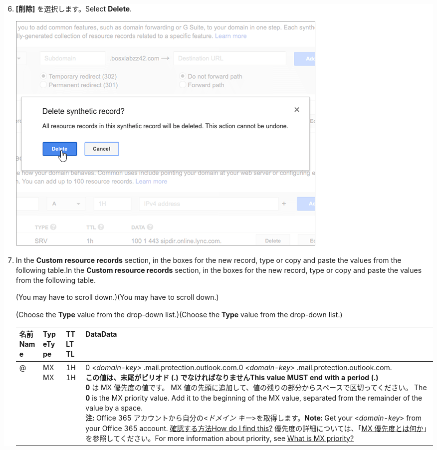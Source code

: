 6. <span data-ttu-id="192a8-163">**[削除]** を選択します。</span><span class="sxs-lookup"><span data-stu-id="192a8-163">Select **Delete**.</span></span>
    
    ![[削除] を選択します。](../../media/4413a45a-5b82-4ec6-82c6-0091f5be9696.png)
  
7. <span data-ttu-id="192a8-165">In the **Custom resource records** section, in the boxes for the new record, type or copy and paste the values from the following table.</span><span class="sxs-lookup"><span data-stu-id="192a8-165">In the **Custom resource records** section, in the boxes for the new record, type or copy and paste the values from the following table.</span></span> 
    
    <span data-ttu-id="192a8-166">(You may have to scroll down.)</span><span class="sxs-lookup"><span data-stu-id="192a8-166">(You may have to scroll down.)</span></span>
    
    <span data-ttu-id="192a8-167">(Choose the **Type** value from the drop-down list.)</span><span class="sxs-lookup"><span data-stu-id="192a8-167">(Choose the **Type** value from the drop-down list.)</span></span> 
    
    |<span data-ttu-id="192a8-168">**名前**</span><span class="sxs-lookup"><span data-stu-id="192a8-168">**Name**</span></span>|<span data-ttu-id="192a8-169">**Type**</span><span class="sxs-lookup"><span data-stu-id="192a8-169">**Type**</span></span>|<span data-ttu-id="192a8-170">**TTL**</span><span class="sxs-lookup"><span data-stu-id="192a8-170">**TTL**</span></span>|<span data-ttu-id="192a8-171">**Data**</span><span class="sxs-lookup"><span data-stu-id="192a8-171">**Data**</span></span>|
    |:-----|:-----|:-----|:-----|
    |@  <br/> |<span data-ttu-id="192a8-172">MX</span><span class="sxs-lookup"><span data-stu-id="192a8-172">MX</span></span>  <br/> |<span data-ttu-id="192a8-173">1H</span><span class="sxs-lookup"><span data-stu-id="192a8-173">1H</span></span>  <br/> |<span data-ttu-id="192a8-174">0  *\<domain-key\>*  .mail.protection.outlook.com.</span><span class="sxs-lookup"><span data-stu-id="192a8-174">0  *\<domain-key\>*  .mail.protection.outlook.com.</span></span>  <br/> <span data-ttu-id="192a8-175">**この値は、末尾がピリオド (.) でなければなりません**</span><span class="sxs-lookup"><span data-stu-id="192a8-175">**This value MUST end with a period (.)**</span></span> <br/> <span data-ttu-id="192a8-p110">**0** は MX 優先度の値です。 MX 値の先頭に追加して、値の残りの部分からスペースで区切ってください。  </span><span class="sxs-lookup"><span data-stu-id="192a8-p110">The **0** is the MX priority value. Add it to the beginning of the MX value, separated from the remainder of the value by a space.  </span></span><br/> <span data-ttu-id="192a8-178">**注:** Office 365 アカウントから自分の\<*ドメイン キー*\>を取得します。</span><span class="sxs-lookup"><span data-stu-id="192a8-178">**Note:** Get your \<*domain-key*\> from your Office 365 account.</span></span>  [<span data-ttu-id="192a8-179">確認する方法</span><span class="sxs-lookup"><span data-stu-id="192a8-179">How do I find this?</span></span>](../get-help-with-domains/information-for-dns-records.md)          <span data-ttu-id="192a8-180">優先度の詳細については、「[MX 優先度とは何か](https://support.office.com/article/2784cc4d-95be-443d-b5f7-bb5dd867ba83.aspx)」を参照してください。</span><span class="sxs-lookup"><span data-stu-id="192a8-180">For more information about priority, see [What is MX priority?](https://support.office.com/article/2784cc4d-95be-443d-b5f7-bb5dd867ba83.aspx)</span></span> <br/> |
   